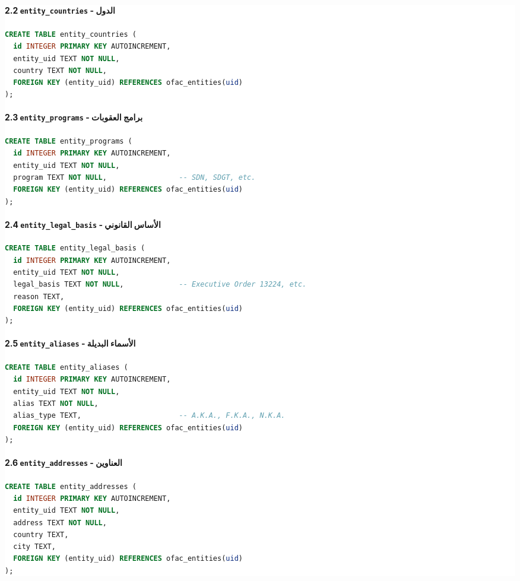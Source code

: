 #### 2.2 `entity_countries` - الدول
```sql
CREATE TABLE entity_countries (
  id INTEGER PRIMARY KEY AUTOINCREMENT,
  entity_uid TEXT NOT NULL,
  country TEXT NOT NULL,
  FOREIGN KEY (entity_uid) REFERENCES ofac_entities(uid)
);
```

#### 2.3 `entity_programs` - برامج العقوبات
```sql
CREATE TABLE entity_programs (
  id INTEGER PRIMARY KEY AUTOINCREMENT,
  entity_uid TEXT NOT NULL,
  program TEXT NOT NULL,                 -- SDN, SDGT, etc.
  FOREIGN KEY (entity_uid) REFERENCES ofac_entities(uid)
);
```

#### 2.4 `entity_legal_basis` - الأساس القانوني
```sql
CREATE TABLE entity_legal_basis (
  id INTEGER PRIMARY KEY AUTOINCREMENT,
  entity_uid TEXT NOT NULL,
  legal_basis TEXT NOT NULL,             -- Executive Order 13224, etc.
  reason TEXT,
  FOREIGN KEY (entity_uid) REFERENCES ofac_entities(uid)
);
```

#### 2.5 `entity_aliases` - الأسماء البديلة
```sql
CREATE TABLE entity_aliases (
  id INTEGER PRIMARY KEY AUTOINCREMENT,
  entity_uid TEXT NOT NULL,
  alias TEXT NOT NULL,
  alias_type TEXT,                       -- A.K.A., F.K.A., N.K.A.
  FOREIGN KEY (entity_uid) REFERENCES ofac_entities(uid)
);
```

#### 2.6 `entity_addresses` - العناوين
```sql
CREATE TABLE entity_addresses (
  id INTEGER PRIMARY KEY AUTOINCREMENT,
  entity_uid TEXT NOT NULL,
  address TEXT NOT NULL,
  country TEXT,
  city TEXT,
  FOREIGN KEY (entity_uid) REFERENCES ofac_entities(uid)
);
```
